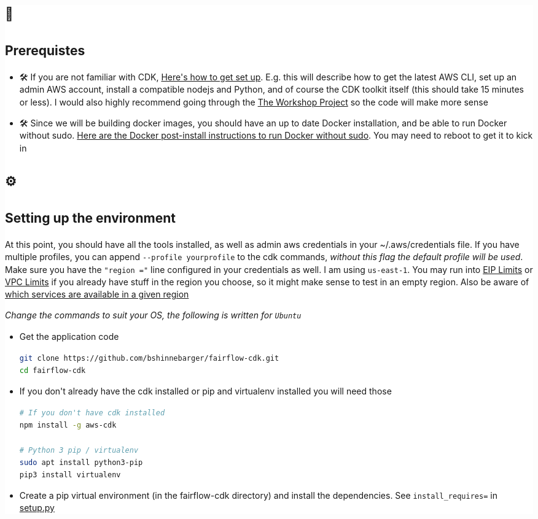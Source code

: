 ## 📖
## Prerequistes

- 🛠 If you are not familiar with CDK, [Here's how to get set up](https://cdkworkshop.com/15-prerequisites.html).  E.g. this will describe how to get the latest AWS CLI, set up an admin AWS account, install a compatible nodejs and Python, and of course the CDK toolkit itself (this should take 15 minutes or less).   I would also highly recommend going through the [The Workshop Project](https://cdkworkshop.com/30-python.html) so the code will make more sense

- 🛠 Since we will be building docker images, you should have an up to date Docker installation, and be able to run Docker without sudo.   [Here are the Docker post-install instructions to run Docker without sudo](https://docs.docker.com/engine/install/linux-postinstall/).  You may need to reboot to get it to kick in

## ⚙️
## Setting up the environment

At this point, you should have all the tools installed, as well as admin aws credentials in your ~/.aws/credentials file.  If you have multiple profiles, you can append `--profile yourprofile` to the cdk commands, _without this flag the default profile will be used_.  Make sure you have the `"region ="` line configured in your credentials as well.  I am using `us-east-1`.  You may run into [EIP Limits](https://docs.aws.amazon.com/AWSEC2/latest/UserGuide/elastic-ip-addresses-eip.html#using-instance-addressing-limit) or [VPC Limits](https://docs.aws.amazon.com/vpc/latest/userguide/amazon-vpc-limits.html#vpc-limits-vpcs-subnets) if you already have stuff in the region you choose, so it might make sense to test in an empty region.  Also be aware of [which services are available in a given region](https://aws.amazon.com/about-aws/global-infrastructure/regional-product-services/)

_Change the commands to suit your OS, the following is written for `Ubuntu`_

- Get the application code

    ```bash
    git clone https://github.com/bshinnebarger/fairflow-cdk.git
    cd fairflow-cdk
    ```

- If you don't already have the cdk installed or pip and virtualenv installed you will need those

    ```bash
    # If you don't have cdk installed
    npm install -g aws-cdk

    # Python 3 pip / virtualenv
    sudo apt install python3-pip
    pip3 install virtualenv
    ```

- Create a pip virtual environment (in the fairflow-cdk directory) and install the dependencies.  See `install_requires=` in [setup.py](setup.py)
